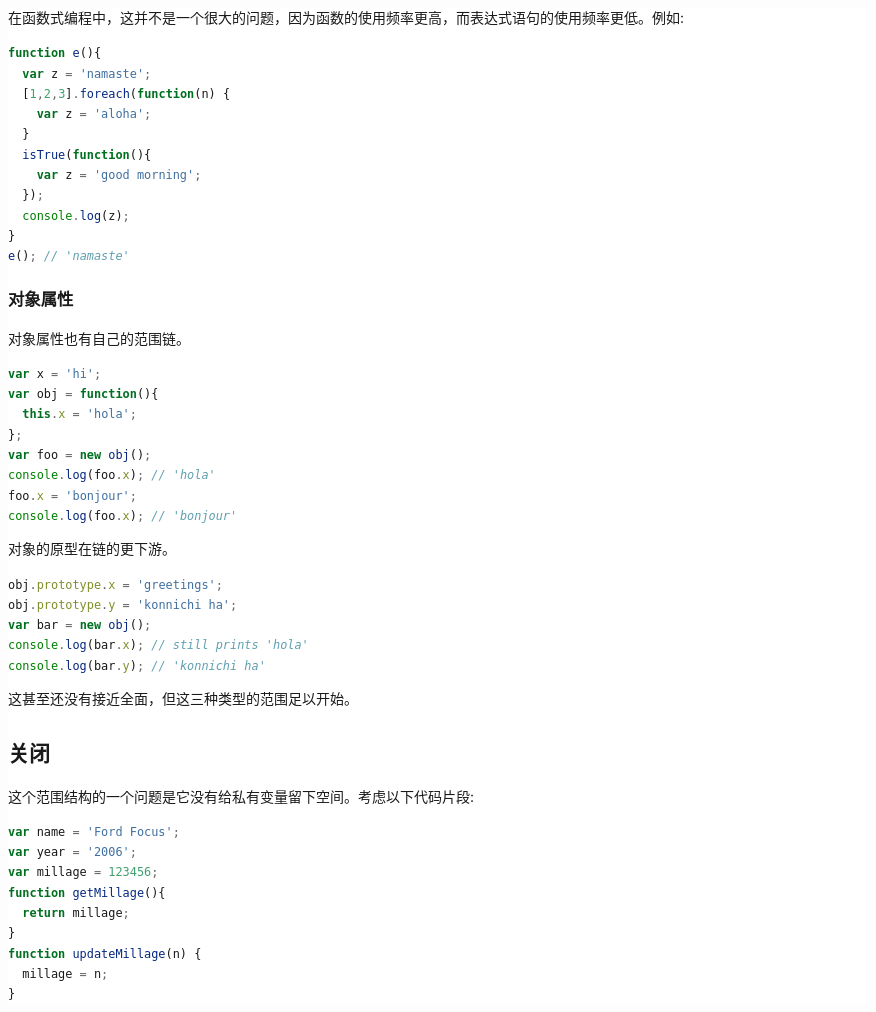在函数式编程中，这并不是一个很大的问题，因为函数的使用频率更高，而表达式语句的使用频率更低。例如:

```js
function e(){
  var z = 'namaste';
  [1,2,3].foreach(function(n) {
    var z = 'aloha';
  }
  isTrue(function(){
    var z = 'good morning';
  });
  console.log(z);
}
e(); // 'namaste'
```

### 对象属性

对象属性也有自己的范围链。

```js
var x = 'hi';
var obj = function(){
  this.x = 'hola';
};
var foo = new obj();
console.log(foo.x); // 'hola'
foo.x = 'bonjour';
console.log(foo.x); // 'bonjour'
```

对象的原型在链的更下游。

```js
obj.prototype.x = 'greetings';
obj.prototype.y = 'konnichi ha';
var bar = new obj();
console.log(bar.x); // still prints 'hola'
console.log(bar.y); // 'konnichi ha'
```

这甚至还没有接近全面，但这三种类型的范围足以开始。

## 关闭

这个范围结构的一个问题是它没有给私有变量留下空间。考虑以下代码片段:

```js
var name = 'Ford Focus';
var year = '2006';
var millage = 123456;
function getMillage(){
  return millage;
}
function updateMillage(n) {
  millage = n;
}
```

